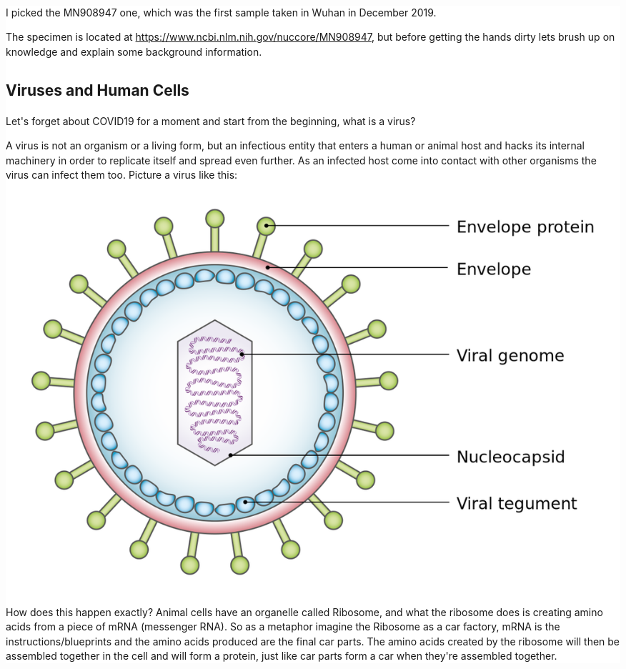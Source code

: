 I picked the MN908947 one, which was the first sample taken in Wuhan in December 2019.

The specimen is located at https://www.ncbi.nlm.nih.gov/nuccore/MN908947, but before getting the hands dirty lets brush up on knowledge and explain some background information.

## Viruses and Human Cells

Let's forget about COVID19 for a moment and start from the beginning, what is a virus?

A virus is not an organism or a living form, but an infectious entity that enters a human or animal host and hacks its internal machinery in order to replicate itself and spread even further. As an infected host come into contact with other organisms the virus can infect them too. Picture a virus like this:

![The structure of the virus](./2-virus-structure.png)

How does this happen exactly? Animal cells have an organelle called Ribosome, and what the ribosome does is creating amino acids from a piece of mRNA (messenger RNA). So as a metaphor imagine the Ribosome as a car factory, mRNA is the instructions/blueprints and the amino acids produced are the final car parts. The amino acids created by the ribosome will then be assembled together in the cell and will form a protein, just like car parts form a car when they're assembled together.
